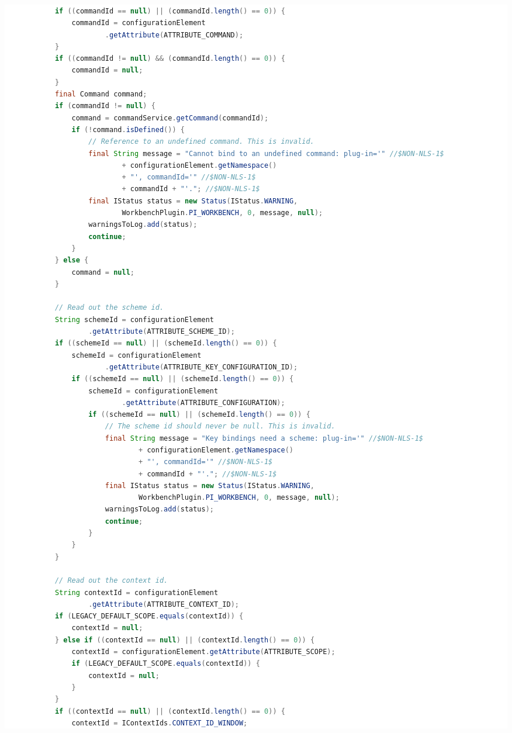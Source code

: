 ```java
			if ((commandId == null) || (commandId.length() == 0)) {
				commandId = configurationElement
						.getAttribute(ATTRIBUTE_COMMAND);
			}
			if ((commandId != null) && (commandId.length() == 0)) {
				commandId = null;
			}
			final Command command;
			if (commandId != null) {
				command = commandService.getCommand(commandId);
				if (!command.isDefined()) {
					// Reference to an undefined command. This is invalid.
					final String message = "Cannot bind to an undefined command: plug-in='" //$NON-NLS-1$
							+ configurationElement.getNamespace()
							+ "', commandId='" //$NON-NLS-1$
							+ commandId + "'."; //$NON-NLS-1$
					final IStatus status = new Status(IStatus.WARNING,
							WorkbenchPlugin.PI_WORKBENCH, 0, message, null);
					warningsToLog.add(status);
					continue;
				}
			} else {
				command = null;
			}

			// Read out the scheme id.
			String schemeId = configurationElement
					.getAttribute(ATTRIBUTE_SCHEME_ID);
			if ((schemeId == null) || (schemeId.length() == 0)) {
				schemeId = configurationElement
						.getAttribute(ATTRIBUTE_KEY_CONFIGURATION_ID);
				if ((schemeId == null) || (schemeId.length() == 0)) {
					schemeId = configurationElement
							.getAttribute(ATTRIBUTE_CONFIGURATION);
					if ((schemeId == null) || (schemeId.length() == 0)) {
						// The scheme id should never be null. This is invalid.
						final String message = "Key bindings need a scheme: plug-in='" //$NON-NLS-1$
								+ configurationElement.getNamespace()
								+ "', commandId='" //$NON-NLS-1$
								+ commandId + "'."; //$NON-NLS-1$
						final IStatus status = new Status(IStatus.WARNING,
								WorkbenchPlugin.PI_WORKBENCH, 0, message, null);
						warningsToLog.add(status);
						continue;
					}
				}
			}

			// Read out the context id.
			String contextId = configurationElement
					.getAttribute(ATTRIBUTE_CONTEXT_ID);
			if (LEGACY_DEFAULT_SCOPE.equals(contextId)) {
				contextId = null;
			} else if ((contextId == null) || (contextId.length() == 0)) {
				contextId = configurationElement.getAttribute(ATTRIBUTE_SCOPE);
				if (LEGACY_DEFAULT_SCOPE.equals(contextId)) {
					contextId = null;
				}
			}
			if ((contextId == null) || (contextId.length() == 0)) {
				contextId = IContextIds.CONTEXT_ID_WINDOW;
```